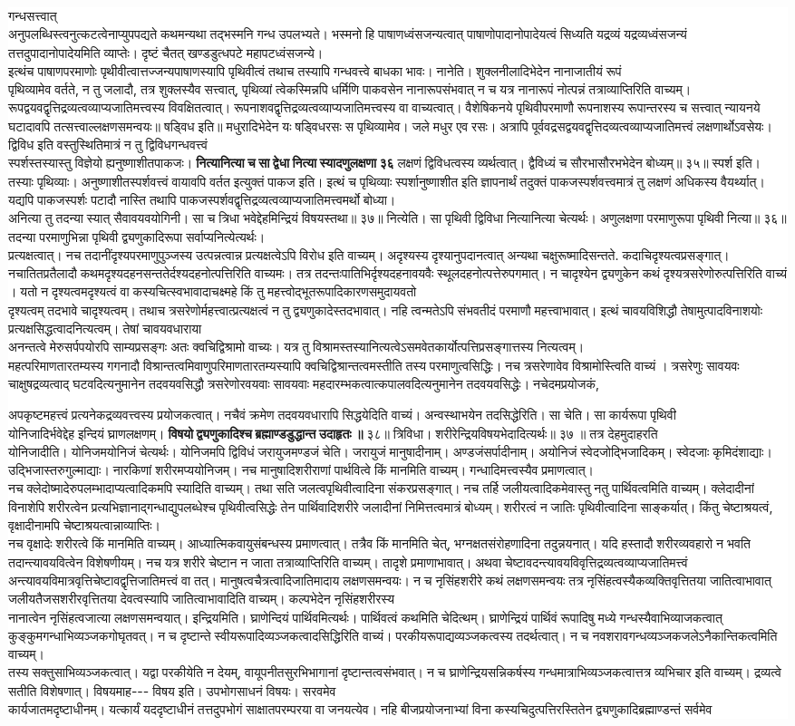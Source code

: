 गन्धसत्त्वात्  
अनुपलब्धिस्त्वनुत्कटत्वेनाप्युपपद्यते कथमन्यथा तद्भस्मनि गन्ध उपलभ्यते। भस्मनो हि पाषाणध्वंसजन्यत्वात् पाषाणोपादानोपादेयत्वं सिध्यति यद्रव्यं यद्रव्यध्वंसजन्यं  
तत्तदुपादानोपादेयमिति व्याप्तेः। दृष्टं चैतत् खण्डडुत्धपटे महापटध्वंसजन्ये।  
इत्थंच पाषाणपरमाणोः पृथीवीत्वात्तज्जन्यपाषाणस्यापि पृथिवीत्वं तथाच तस्यापि गन्धवत्त्वे बाधका भावः। नानेति। शुक्लनीलादिभेदेन नानाजातीयं रूपं  
पृथिव्यामेव वर्तते, न तु जलादौ, तत्र शुक्लस्यैव सत्त्वात्, पृथिव्यां त्वेकस्मिन्नपि धर्मिणि पाकवसेन नानारूपसंभवात् न च यत्र नानारूपं नोत्पन्नं तत्राव्याप्तिरिति वाच्यम्। रूपद्वयवद्वृत्तिद्रव्यत्वव्याप्यजातिमत्त्वस्य विवक्षितत्वात्। रूपनाशवद्वृत्तिद्रव्यत्वव्याप्यजातिमत्त्वस्य वा वाच्यत्वात्। वैशेषिकनये पृथिवीपरमाणौ रूपनाशस्य रूपान्तरस्य च सत्त्वात् न्यायनये घटादावपि तत्सत्त्वाल्लक्षणसमन्वयः॥ षड्विध इति॥ मधुरादिभेदेन यः षड्विधरसः स पृथिव्यामेव। जले मधुर एव रसः। अत्रापि पूर्ववद्रसद्वयवद्वृत्तिदव्यत्वव्याप्यजातिमत्त्वं लक्षणार्थोऽवसेयः। द्विविध इति वस्तुस्थितिमात्रं न तु द्विविधगन्धवत्त्वं  
स्पर्शस्तस्यास्तु विज्ञेयो ह्यनुष्णाशीतपाकजः। **नित्यानित्या च सा द्वेधा नित्या स्यादणुलक्षणा ३६** लक्षणं द्विविधत्वस्य व्यर्थत्वात्। द्वैविध्यं च सौरभासौरभभेदेन बोध्यम्॥ ३५॥ स्पर्श इति। तस्याः पृथिव्याः। अनुष्णाशीतस्पर्शवत्त्वं वायावपि वर्तत इत्युक्तं पाकज इति। इत्थं च पृथिव्याः स्पर्शानुष्णाशीत इति ज्ञापनार्थं तदुक्तं पाकजस्पर्शवत्त्वमात्रं तु लक्षणं अधिकस्य वैयर्थ्यात्। यद्यपि पाकजस्पर्शः पटादौ नास्ति तथापि पाकजस्पर्शवद्वृत्तिद्रव्यत्वव्याप्यजातिमत्त्वमर्थो बोध्या।  
अनित्या तु तदन्या स्यात् सैवावयवयोगिनी। सा च त्रिधा भवेद्देहमिन्द्रियं विषयस्तथा॥ ३७॥ नित्येति। सा पृथिवी द्विविधा नित्यानित्या चेत्यर्थः। अणुलक्षणा परमाणुरूपा पृथिवी नित्या॥ ३६॥ तदन्या परमाणुभिन्ना पृथिवी द्व्यणुकादिरूपा सर्वाप्यनित्येत्यर्थः।  
प्रत्यक्षत्वात्। नच तदानींदृश्यपरमाणुपुञ्जस्य उत्पन्नत्वान्न प्रत्यक्षत्वेऽपि विरोध इति वाच्यम्। अदृश्यस्य दृश्यानुपदानत्वात् अन्यथा चक्षुरूष्मादिसन्तते. कदाचिदृश्यत्वप्रसङ्गात्। नचातितप्रतैलादौ कथमदृश्यदहनसन्ततेर्दश्यदहनोत्पत्तिरिति वाच्यमः। तत्र तदन्तःपातिभिर्दृश्यदहनावयवैः स्थूलदहनोत्पत्तेरुपगमात्। न चादृश्येन द्व्यणुकेन कथं दृश्यत्रसरेणोरुत्पत्तिरिति वाच्यं । यतो न दृश्यत्वमदृश्यत्वं वा कस्यचित्स्वभावादाचक्ष्महे किं तु महत्त्वोद्भूतरूपादिकारणसमुदायवतो  
दृश्यत्वम् तदभावे चादृश्यत्वम्। तथाच त्रसरेणोर्महत्त्वात्प्रत्यक्षत्वं न तु द्व्यणुकादेस्तदभावात्। नहि त्वन्मतेऽपि संभवतीदं परमाणौ महत्त्वाभावात्। इत्थं चावयविशिद्धौ तेषामुत्पादविनाशयोः प्रत्यक्षसिद्धत्वादनित्यत्वम्। तेषां चावयवधाराया  
अनन्तत्वे मेरुसर्पपयोरपि साम्यप्रसङ्गः अतः क्वचिद्विश्रामो वाच्यः। यत्र तु विश्रामस्तस्यानित्यत्वेऽसमवेतकार्योत्पत्तिप्रसङ्गात्तस्य नित्यत्वम्।  
महत्परिमाणतारतम्यस्य गगनादौ विश्रान्तत्वमिवाणुपरिमाणतारतम्यस्यापि क्वचिद्विश्रान्तत्वमस्तीति तस्य परमाणुत्वसिद्धिः। नच त्रसरेणावेव विश्रामोस्त्विति वाच्यं । त्रसरेणुः सावयवः चाक्षुषद्रव्यत्वाद् घटवदित्यनुमानेन तदवयवसिद्धौ त्रसरेणोरवयवाः सावयवाः महदारम्भकत्वात्कपालवदित्यनुमानेन तदवयवसिद्धेः। नचेदमप्रयोजकं,  

अपकृष्टमहत्त्वं प्रत्यनेकद्रव्यवत्त्वस्य प्रयोजकत्वात्। नचैवं क्रमेण तदवयवधारापि सिद्धयेदिति वाच्यं। अन्वस्थाभयेन तदसिद्धेरिति। सा चेति। सा कार्यरूपा पृथिवी  
योनिजादिर्भवेद्देह इन्दियं घ्राणलक्षणम्। **विषयो द्व्यणुकादिश्च ब्रह्माण्डडुद्धान्त उदाहृतः ॥** ३८॥ त्रिविधा। शरीरेन्द्रियविषयभेदादित्यर्थः॥ ३७ ॥ तत्र देहमुदाहरति  
योनिजादीति। योनिजमयोनिजं चेत्यर्थः। योनिजमपि द्विविधं जरायुजमण्डजं चेति। जरायुजं मानुषादीनाम्। अण्डजंसर्पादीनाम्। अयोनिजं स्वेदजोद्भिजादिकम्। स्वेदजाः कृमिदंशाद्याः। उद्भिजास्तरुगुल्माद्याः। नारकिणां शरीरमप्ययोनिजम्। नच मानुषादिशरीराणां पार्थवित्वे किं मानमिति वाच्यम्। गन्धादिमत्त्वस्यैव प्रमाणत्वात्।  
नच क्लेदोष्मादेरुपलम्भादाप्यत्वादिकमपि स्यादिति वाच्यम्। तथा सति जलत्वपृथिवीत्वादिना संकरप्रसङ्गात्। नच तर्हि जलीयत्वादिकमेवास्तु नतु पार्थिवत्वमिति वाच्यम्। क्लेदादीनां विनाशेपि शरीरत्वेन प्रत्यभिज्ञानाद्गन्धाद्युपलब्धेश्च पृथिवीत्वसिद्धेः तेन पार्थिवादिशरीरे जलादीनां निमित्तत्वमात्रं बोध्यम्। शरीरत्वं न जातिः पृथिवीत्वादिना साङ्कर्यात्। किंतु चेष्टाश्रयत्वं, वृक्षादीनामपि चेष्टाश्रयत्वान्नाव्याप्तिः।  
नच वृक्षादेः शरीरत्वे किं मानमिति वाच्यम्। आध्यात्मिकवायुसंबन्धस्य प्रमाणत्वात्। तत्रैव किं मानमिति चेत्, भग्नक्षतसंरोहणादिना तदुन्नयनात्। यदि हस्तादौ शरीरव्यवहारो न भवति तदान्त्यावयवित्वेन विशेषणीयम्। नच यत्र शरीरे चेष्टान न जाता तत्राव्याप्तिरिति वाच्यम्। तादृशे प्रमाणाभावात्। अथवा चेष्टावदन्त्यावयविवृत्तिद्रव्यत्वव्याप्यजातिमत्त्वं  
अन्त्यावयविमात्रवृत्तिचेष्टावद्वृत्तिजातिमत्त्वं वा तत्। मानुषत्वचैत्रत्वादिजातिमादाय लक्षणसमन्वयः। न च नृसिंहशरीरे कथं लक्षणसमन्वयः तत्र नृसिंहत्वस्यैकव्यक्तिवृत्तितया जातित्वाभावात् जलीयतैजसशरीरवृत्तितया देवत्वस्यापि जातित्वाभावादिति वाच्यम्। कल्पभेदेन नृसिंहशरीरस्य  
नानात्वेन नृसिंहत्वजात्या लक्षणसमन्वयात्। इन्द्रियमिति। घ्राणेन्दियं पार्थिवमित्यर्थः। पार्थिवत्वं कथमिति चेदित्थम्। घ्राणेन्द्रियं पार्थिवं रूपादिषु मध्ये गन्धस्यैवाभिव्याजकत्वात् कुङ्कुमगन्धाभिव्यञ्जकगोघृतवत्। न च दृष्टान्ते स्वीयरूपादिव्यञ्जकत्वादसिद्धिरिति वाच्यं। परकीयरूपाद्यव्यञ्जकत्वस्य तदर्थत्वात्। न च नवशरावगन्धव्यञ्जकजलेऽनैकान्तिकत्वमिति वाच्यम्।  
तस्य सक्तुसाभिव्यञ्जकत्वात्। यद्वा परकीयेति न देयम्, वायूपनीतसुरभिभागानां दृष्टान्तत्वसंभवात्। न च घ्राणेन्द्रियसन्निकर्षस्य गन्धमात्राभिव्यञ्जकत्वात्तत्र व्यभिचार इति वाच्यम्। द्रव्यत्वे सतीति विशेषणात्। विषयमाह--- विषय इति। उपभोगसाधनं विषयः। सरवमेव  
कार्यजातमदृष्टाधीनम्। यत्कार्यं यददृष्टाधीनं तत्तदुपभोगं साक्षातपरम्परया वा जनयत्येव। नहि बीजप्रयोजनाभ्यां विना कस्यचिदुत्पत्तिरस्तितेन द्व्यणुकादिब्रह्माण्डन्तं सर्वमेव  